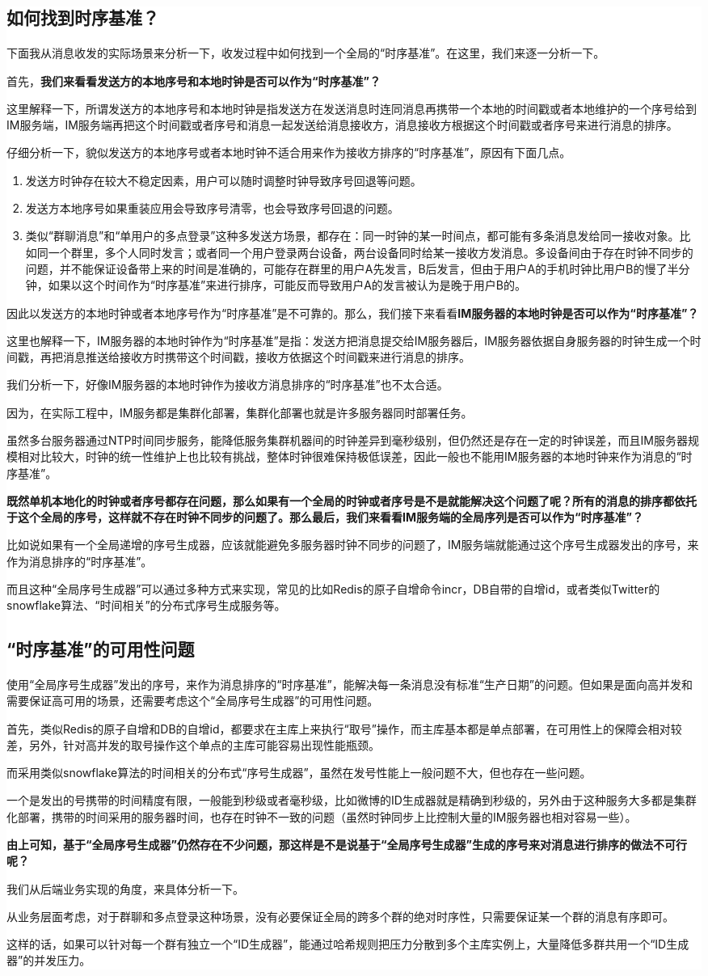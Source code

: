 <h2 id="如何找到时序基准">如何找到时序基准？</h2>

<p>下面我从消息收发的实际场景来分析一下，收发过程中如何找到一个全局的“时序基准”。在这里，我们来逐一分析一下。</p>

<p>首先，<strong>我们来看看发送方的本地序号和本地时钟是否可以作为“时序基准”？</strong></p>

<p>这里解释一下，所谓发送方的本地序号和本地时钟是指发送方在发送消息时连同消息再携带一个本地的时间戳或者本地维护的一个序号给到IM服务端，IM服务端再把这个时间戳或者序号和消息一起发送给消息接收方，消息接收方根据这个时间戳或者序号来进行消息的排序。</p>

<p>仔细分析一下，貌似发送方的本地序号或者本地时钟不适合用来作为接收方排序的“时序基准”，原因有下面几点。</p>

<ol>
<li><p>发送方时钟存在较大不稳定因素，用户可以随时调整时钟导致序号回退等问题。</p></li>

<li><p>发送方本地序号如果重装应用会导致序号清零，也会导致序号回退的问题。</p></li>

<li><p>类似“群聊消息”和“单用户的多点登录”这种多发送方场景，都存在：同一时钟的某一时间点，都可能有多条消息发给同一接收对象。比如同一个群里，多个人同时发言；或者同一个用户登录两台设备，两台设备同时给某一接收方发消息。多设备间由于存在时钟不同步的问题，并不能保证设备带上来的时间是准确的，可能存在群里的用户A先发言，B后发言，但由于用户A的手机时钟比用户B的慢了半分钟，如果以这个时间作为“时序基准”来进行排序，可能反而导致用户A的发言被认为是晚于用户B的。</p></li>
</ol>

<p>因此以发送方的本地时钟或者本地序号作为“时序基准”是不可靠的。那么，我们接下来看看<strong>IM服务器的本地时钟是否可以作为“时序基准”？</strong></p>

<p>这里也解释一下，IM服务器的本地时钟作为“时序基准”是指：发送方把消息提交给IM服务器后，IM服务器依据自身服务器的时钟生成一个时间戳，再把消息推送给接收方时携带这个时间戳，接收方依据这个时间戳来进行消息的排序。</p>

<p>我们分析一下，好像IM服务器的本地时钟作为接收方消息排序的“时序基准”也不太合适。</p>

<p>因为，在实际工程中，IM服务都是集群化部署，集群化部署也就是许多服务器同时部署任务。</p>

<p>虽然多台服务器通过NTP时间同步服务，能降低服务集群机器间的时钟差异到毫秒级别，但仍然还是存在一定的时钟误差，而且IM服务器规模相对比较大，时钟的统一性维护上也比较有挑战，整体时钟很难保持极低误差，因此一般也不能用IM服务器的本地时钟来作为消息的“时序基准”。</p>

<p><strong>既然单机本地化的时钟或者序号都存在问题，那么如果有一个全局的时钟或者序号是不是就能解决这个问题了呢？所有的消息的排序都依托于这个全局的序号，这样就不存在时钟不同步的问题了。那么最后，我们来看看IM服务端的全局序列是否可以作为“时序基准”？</strong></p>

<p>比如说如果有一个全局递增的序号生成器，应该就能避免多服务器时钟不同步的问题了，IM服务端就能通过这个序号生成器发出的序号，来作为消息排序的“时序基准”。</p>

<p>而且这种“全局序号生成器”可以通过多种方式来实现，常见的比如Redis的原子自增命令incr，DB自带的自增id，或者类似Twitter的snowflake算法、“时间相关”的分布式序号生成服务等。</p>

<h2 id="时序基准-的可用性问题">“时序基准”的可用性问题</h2>

<p>使用“全局序号生成器”发出的序号，来作为消息排序的“时序基准”，能解决每一条消息没有标准“生产日期”的问题。但如果是面向高并发和需要保证高可用的场景，还需要考虑这个“全局序号生成器”的可用性问题。</p>

<p>首先，类似Redis的原子自增和DB的自增id，都要求在主库上来执行“取号”操作，而主库基本都是单点部署，在可用性上的保障会相对较差，另外，针对高并发的取号操作这个单点的主库可能容易出现性能瓶颈。</p>

<p>而采用类似snowflake算法的时间相关的分布式“序号生成器”，虽然在发号性能上一般问题不大，但也存在一些问题。</p>

<p>一个是发出的号携带的时间精度有限，一般能到秒级或者毫秒级，比如微博的ID生成器就是精确到秒级的，另外由于这种服务大多都是集群化部署，携带的时间采用的服务器时间，也存在时钟不一致的问题（虽然时钟同步上比控制大量的IM服务器也相对容易一些）。</p>

<p><strong>由上可知，基于“全局序号生成器”仍然存在不少问题，那这样是不是说基于“全局序号生成器”生成的序号来对消息进行排序的做法不可行呢？</strong></p>

<p>我们从后端业务实现的角度，来具体分析一下。</p>

<p>从业务层面考虑，对于群聊和多点登录这种场景，没有必要保证全局的跨多个群的绝对时序性，只需要保证某一个群的消息有序即可。</p>

<p>这样的话，如果可以针对每一个群有独立一个“ID生成器”，能通过哈希规则把压力分散到多个主库实例上，大量降低多群共用一个“ID生成器”的并发压力。</p>

